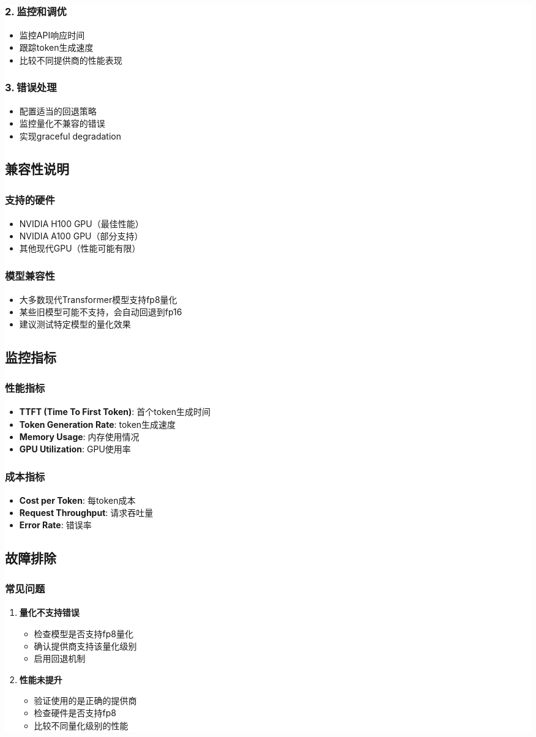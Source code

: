 ### 2. 监控和调优
- 监控API响应时间
- 跟踪token生成速度
- 比较不同提供商的性能表现

### 3. 错误处理
- 配置适当的回退策略
- 监控量化不兼容的错误
- 实现graceful degradation

## 兼容性说明

### 支持的硬件
- NVIDIA H100 GPU（最佳性能）
- NVIDIA A100 GPU（部分支持）
- 其他现代GPU（性能可能有限）

### 模型兼容性
- 大多数现代Transformer模型支持fp8量化
- 某些旧模型可能不支持，会自动回退到fp16
- 建议测试特定模型的量化效果

## 监控指标

### 性能指标
- **TTFT (Time To First Token)**: 首个token生成时间
- **Token Generation Rate**: token生成速度
- **Memory Usage**: 内存使用情况
- **GPU Utilization**: GPU使用率

### 成本指标
- **Cost per Token**: 每token成本
- **Request Throughput**: 请求吞吐量
- **Error Rate**: 错误率

## 故障排除

### 常见问题
1. **量化不支持错误**
   - 检查模型是否支持fp8量化
   - 确认提供商支持该量化级别
   - 启用回退机制

2. **性能未提升**
   - 验证使用的是正确的提供商
   - 检查硬件是否支持fp8
   - 比较不同量化级别的性能
